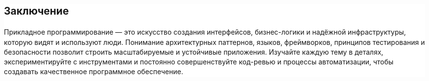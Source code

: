 ## Заключение

Прикладное программирование — это искусство создания интерфейсов, бизнес-логики и надёжной инфраструктуры, которую видят и используют люди. Понимание архитектурных паттернов, языков, фреймворков, принципов тестирования и безопасности позволит строить масштабируемые и устойчивые приложения. Изучайте каждую тему в деталях, экспериментируйте с инструментами и постоянно совершенствуйте код-ревью и процессы автоматизации, чтобы создавать качественное программное обеспечение.

